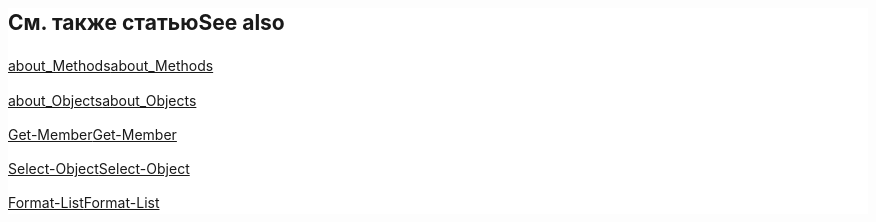 ## <a name="see-also"></a><span data-ttu-id="cd3d7-166">См. также статью</span><span class="sxs-lookup"><span data-stu-id="cd3d7-166">See also</span></span>

[<span data-ttu-id="cd3d7-167">about_Methods</span><span class="sxs-lookup"><span data-stu-id="cd3d7-167">about_Methods</span></span>](about_Methods.md)

[<span data-ttu-id="cd3d7-168">about_Objects</span><span class="sxs-lookup"><span data-stu-id="cd3d7-168">about_Objects</span></span>](about_Objects.md)

[<span data-ttu-id="cd3d7-169">Get-Member</span><span class="sxs-lookup"><span data-stu-id="cd3d7-169">Get-Member</span></span>](xref:Microsoft.PowerShell.Utility.Get-Member)

[<span data-ttu-id="cd3d7-170">Select-Object</span><span class="sxs-lookup"><span data-stu-id="cd3d7-170">Select-Object</span></span>](xref:Microsoft.PowerShell.Utility.Select-Object)

[<span data-ttu-id="cd3d7-171">Format-List</span><span class="sxs-lookup"><span data-stu-id="cd3d7-171">Format-List</span></span>](xref:Microsoft.PowerShell.Utility.Format-List)

